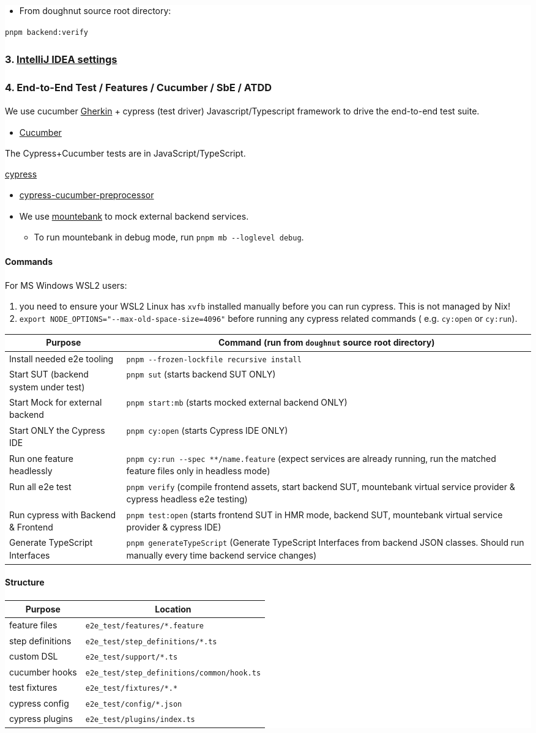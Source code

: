 - From doughnut source root directory:

```bash
pnpm backend:verify
```

### 3. [IntelliJ IDEA settings](./docs/idea.md)

### 4. End-to-End Test / Features / Cucumber / SbE / ATDD

We use cucumber [Gherkin](https://cucumber.io/docs/gherkin/) + cypress (test driver)
Javascript/Typescript framework to drive the end-to-end test suite.

- [Cucumber](https://cucumber.io/)

The Cypress+Cucumber tests are in JavaScript/TypeScript.

[cypress](https://docs.cypress.io/guides/getting-started/writing-your-first-test#Add-a-test-file)

- [cypress-cucumber-preprocessor](https://github.com/TheBrainFamily/cypress-cucumber-preprocessor)

- We use [mountebank](http://www.mbtest.org/) to mock external backend services.
  - To run mountebank in debug mode, run `pnpm mb --loglevel debug`.
 
#### Commands

For MS Windows WSL2 users:

1. you need to ensure your WSL2 Linux has `xvfb` installed manually before you can run cypress. This
   is not managed by Nix!
2. `export NODE_OPTIONS="--max-old-space-size=4096"` before running any cypress related commands (
   e.g. `cy:open` or `cy:run`).

| Purpose                               | Command (run from `doughnut` source root directory)                                                                                             |
| ------------------------------------- | ----------------------------------------------------------------------------------------------------------------------------------------------  |
| Install needed e2e tooling            | `pnpm --frozen-lockfile recursive install`                                                                                                      |                               |                                       |                                                                                                                                                 |
| Start SUT (backend system under test) | `pnpm sut` (starts backend SUT ONLY)                                                                                                            |
| Start Mock for external backend       | `pnpm start:mb` (starts mocked external backend ONLY)                                                                                           |
| Start ONLY the Cypress IDE            | `pnpm cy:open` (starts Cypress IDE ONLY)                                                                                                        |
| Run one feature headlessly            | `pnpm cy:run --spec **/name.feature` (expect services are already running, run the matched feature files only in headless mode)                 |
| Run all e2e test                      | `pnpm verify` (compile frontend assets, start backend SUT, mountebank virtual service provider & cypress headless e2e testing)                  |
| Run cypress with Backend & Frontend   | `pnpm test:open` (starts frontend SUT in HMR mode, backend SUT, mountebank virtual service provider & cypress IDE)                              |
| Generate TypeScript Interfaces        | `pnpm generateTypeScript` (Generate TypeScript Interfaces from backend JSON classes. Should run manually every time backend service changes)    |

#### Structure

| Purpose          | Location                                   |
| ---------------- |--------------------------------------------|
| feature files    | `e2e_test/features/*.feature`              |
| step definitions | `e2e_test/step_definitions/*.ts`           |
| custom DSL       | `e2e_test/support/*.ts`                    |
| cucumber hooks   | `e2e_test/step_definitions/common/hook.ts` |
| test fixtures    | `e2e_test/fixtures/*.*`                    |
| cypress config   | `e2e_test/config/*.json`                   |
| cypress plugins  | `e2e_test/plugins/index.ts`                |
